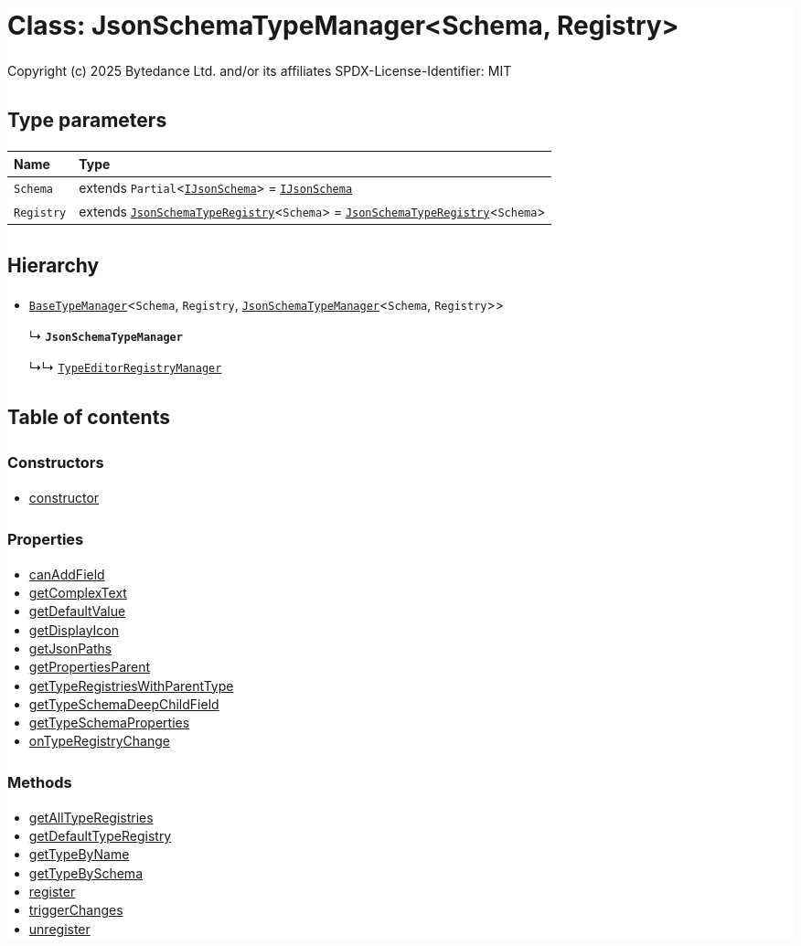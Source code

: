# Class: JsonSchemaTypeManager\<Schema, Registry>

Copyright (c) 2025 Bytedance Ltd. and/or its affiliates
SPDX-License-Identifier: MIT

## Type parameters

| Name | Type |
| :------ | :------ |
| `Schema` | extends `Partial`<[`IJsonSchema`](/en/auto-docs/type-editor/interfaces/IJsonSchema.md)> = [`IJsonSchema`](/en/auto-docs/type-editor/interfaces/IJsonSchema.md) |
| `Registry` | extends [`JsonSchemaTypeRegistry`](/en/auto-docs/type-editor/interfaces/JsonSchemaTypeRegistry.md)<`Schema`> = [`JsonSchemaTypeRegistry`](/en/auto-docs/type-editor/interfaces/JsonSchemaTypeRegistry.md)<`Schema`> |

## Hierarchy

* [`BaseTypeManager`](/en/auto-docs/type-editor/classes/BaseTypeManager.md)<`Schema`, `Registry`, [`JsonSchemaTypeManager`](/en/auto-docs/type-editor/classes/JsonSchemaTypeManager.md)<`Schema`, `Registry`>>

  ↳ **`JsonSchemaTypeManager`**

  ↳↳ [`TypeEditorRegistryManager`](/en/auto-docs/type-editor/classes/TypeEditorRegistryManager.md)

## Table of contents

### Constructors

* [constructor](/en/auto-docs/type-editor/classes/JsonSchemaTypeManager.md#constructor)

### Properties

* [canAddField](/en/auto-docs/type-editor/classes/JsonSchemaTypeManager.md#canaddfield)
* [getComplexText](/en/auto-docs/type-editor/classes/JsonSchemaTypeManager.md#getcomplextext)
* [getDefaultValue](/en/auto-docs/type-editor/classes/JsonSchemaTypeManager.md#getdefaultvalue)
* [getDisplayIcon](/en/auto-docs/type-editor/classes/JsonSchemaTypeManager.md#getdisplayicon)
* [getJsonPaths](/en/auto-docs/type-editor/classes/JsonSchemaTypeManager.md#getjsonpaths)
* [getPropertiesParent](/en/auto-docs/type-editor/classes/JsonSchemaTypeManager.md#getpropertiesparent)
* [getTypeRegistriesWithParentType](/en/auto-docs/type-editor/classes/JsonSchemaTypeManager.md#gettyperegistrieswithparenttype)
* [getTypeSchemaDeepChildField](/en/auto-docs/type-editor/classes/JsonSchemaTypeManager.md#gettypeschemadeepchildfield)
* [getTypeSchemaProperties](/en/auto-docs/type-editor/classes/JsonSchemaTypeManager.md#gettypeschemaproperties)
* [onTypeRegistryChange](/en/auto-docs/type-editor/classes/JsonSchemaTypeManager.md#ontyperegistrychange)

### Methods

* [getAllTypeRegistries](/en/auto-docs/type-editor/classes/JsonSchemaTypeManager.md#getalltyperegistries)
* [getDefaultTypeRegistry](/en/auto-docs/type-editor/classes/JsonSchemaTypeManager.md#getdefaulttyperegistry)
* [getTypeByName](/en/auto-docs/type-editor/classes/JsonSchemaTypeManager.md#gettypebyname)
* [getTypeBySchema](/en/auto-docs/type-editor/classes/JsonSchemaTypeManager.md#gettypebyschema)
* [register](/en/auto-docs/type-editor/classes/JsonSchemaTypeManager.md#register)
* [triggerChanges](/en/auto-docs/type-editor/classes/JsonSchemaTypeManager.md#triggerchanges)
* [unregister](/en/auto-docs/type-editor/classes/JsonSchemaTypeManager.md#unregister)
